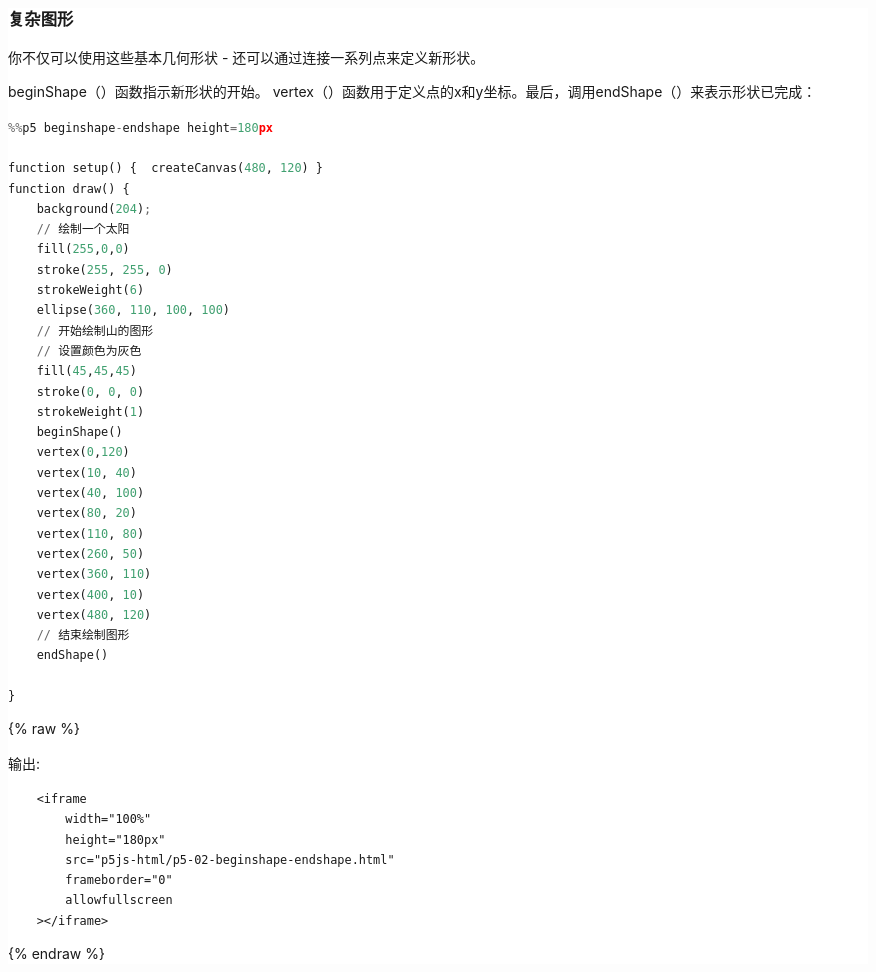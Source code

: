 

### 复杂图形

你不仅可以使用这些基本几何形状 - 还可以通过连接一系列点来定义新形状。

beginShape（）函数指示新形状的开始。 vertex（）函数用于定义点的x和y坐标。最后，调用endShape（）来表示形状已完成：


```python
%%p5 beginshape-endshape height=180px

function setup() {  createCanvas(480, 120) }
function draw() {
    background(204);  
    // 绘制一个太阳
    fill(255,0,0)
    stroke(255, 255, 0)
    strokeWeight(6)
    ellipse(360, 110, 100, 100)
    // 开始绘制山的图形
    // 设置颜色为灰色
    fill(45,45,45)
    stroke(0, 0, 0)
    strokeWeight(1)
    beginShape()
    vertex(0,120)
    vertex(10, 40)
    vertex(40, 100)
    vertex(80, 20)
    vertex(110, 80)
    vertex(260, 50)
    vertex(360, 110)
    vertex(400, 10)
    vertex(480, 120)
    // 结束绘制图形
    endShape()
    
}
```




{% raw %}
<div class="output">
输出:

        <iframe
            width="100%"
            height="180px"
            src="p5js-html/p5-02-beginshape-endshape.html"
            frameborder="0"
            allowfullscreen
        ></iframe>
        
</div>
{% endraw %}

